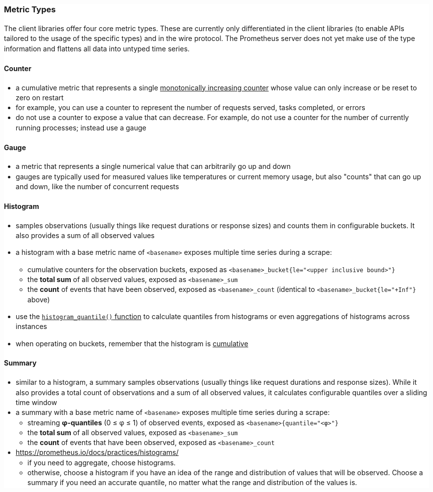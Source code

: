 ### Metric Types

The client libraries offer four core metric types. These are currently only differentiated in the client libraries (to enable APIs tailored to the usage of the specific types) and in the wire protocol. The Prometheus server does not yet make use of the type information and flattens all data into untyped time series.

#### Counter

- a cumulative metric that represents a single [monotonically increasing counter](https://en.wikipedia.org/wiki/Monotonic_function) whose value can only increase or be reset to zero on restart
- for example, you can use a counter to represent the number of requests served, tasks completed, or errors
- do not use a counter to expose a value that can decrease. For example, do not use a counter for the number of currently running processes; instead use a gauge

#### Gauge

- a metric that represents a single numerical value that can arbitrarily go up and down
- gauges are typically used for measured values like temperatures or current memory usage, but also "counts" that can go up and down, like the number of concurrent requests

#### Histogram

- samples observations (usually things like request durations or response sizes) and counts them in configurable buckets. It also provides a sum of all observed values
- a histogram with a base metric name of `<basename>` exposes multiple time series during a scrape:
  - cumulative counters for the observation buckets, exposed as `<basename>_bucket{le="<upper inclusive bound>"}`
  - the **total sum** of all observed values, exposed as `<basename>_sum`
  - the **count** of events that have been observed, exposed as `<basename>_count` (identical to `<basename>_bucket{le="+Inf"}` above)

- use the [`histogram_quantile()` function](https://prometheus.io/docs/prometheus/latest/querying/functions/#histogram_quantile) to calculate quantiles from histograms or even aggregations of histograms across instances
- when operating on buckets, remember that the histogram is [cumulative](https://en.wikipedia.org/wiki/Histogram#Cumulative_histogram)

#### Summary

- similar to a histogram, a summary samples observations (usually things like request durations and response sizes). While it also provides a total count of observations and a sum of all observed values, it calculates configurable quantiles over a sliding time window
- a summary with a base metric name of `<basename>` exposes multiple time series during a scrape:
  - streaming **φ-quantiles** (0 ≤ φ ≤ 1) of observed events, exposed as `<basename>{quantile="<φ>"}`
  - the **total sum** of all observed values, exposed as `<basename>_sum`
  - the **count** of events that have been observed, exposed as `<basename>_count`
- <https://prometheus.io/docs/practices/histograms/>
  - if you need to aggregate, choose histograms.
  - otherwise, choose a histogram if you have an idea of the range and distribution of values that will be observed. Choose a summary if you need an accurate quantile, no matter what the range and distribution of the values is.
